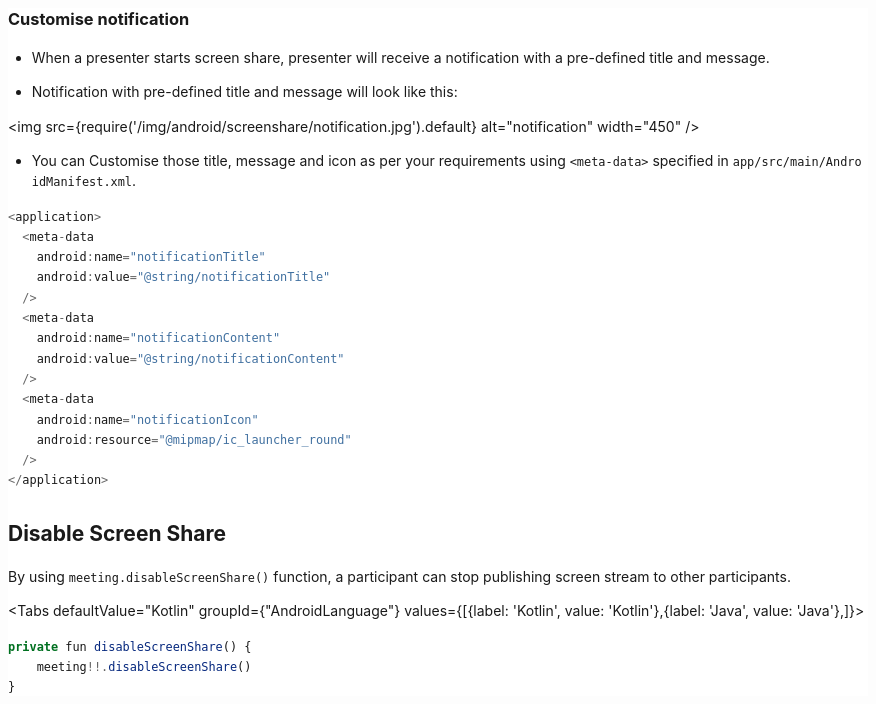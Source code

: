 </TabItem>

</Tabs>

### Customise notification

- When a presenter starts screen share, presenter will receive a notification with a pre-defined title and message.

- Notification with pre-defined title and message will look like this:

<div style={{textAlign: 'center'}}>

<img
src={require('/img/android/screenshare/notification.jpg').default}
alt="notification"
width="450"
/>

</div>

- You can Customise those title, message and icon as per your requirements using `<meta-data>` specified in `app/src/main/AndroidManifest.xml`.

```js
<application>
  <meta-data
    android:name="notificationTitle"
    android:value="@string/notificationTitle"
  />
  <meta-data
    android:name="notificationContent"
    android:value="@string/notificationContent"
  />
  <meta-data
    android:name="notificationIcon"
    android:resource="@mipmap/ic_launcher_round"
  />
</application>
```

## Disable Screen Share

By using `meeting.disableScreenShare()` function, a participant can stop publishing screen stream to other participants.

<Tabs
defaultValue="Kotlin"
groupId={"AndroidLanguage"}
values={[{label: 'Kotlin', value: 'Kotlin'},{label: 'Java', value: 'Java'},]}>

<TabItem value="Kotlin">

```js
private fun disableScreenShare() {
    meeting!!.disableScreenShare()
}
```
